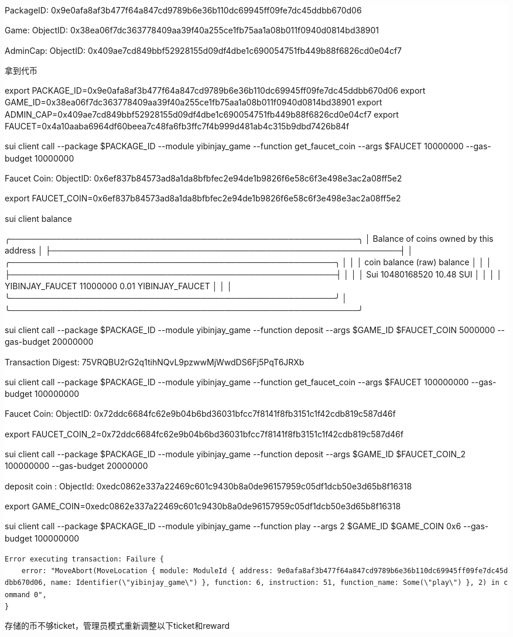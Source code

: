 PackageID: 0x9e0afa8af3b477f64a847cd9789b6e36b110dc69945ff09fe7dc45ddbb670d06 

Game: ObjectID: 0x38ea06f7dc363778409aa39f40a255ce1fb75aa1a08b011f0940d0814bd38901

AdminCap: ObjectID: 0x409ae7cd849bbf52928155d09df4dbe1c690054751fb449b88f6826cd0e04cf7 

拿到代币

export PACKAGE_ID=0x9e0afa8af3b477f64a847cd9789b6e36b110dc69945ff09fe7dc45ddbb670d06
export GAME_ID=0x38ea06f7dc363778409aa39f40a255ce1fb75aa1a08b011f0940d0814bd38901
export ADMIN_CAP=0x409ae7cd849bbf52928155d09df4dbe1c690054751fb449b88f6826cd0e04cf7
export FAUCET=0x4a10aaba6964df60beea7c48fa6fb3ffc7f4b999d481ab4c315b9dbd7426b84f

sui client call --package $PACKAGE_ID --module yibinjay_game --function get_faucet_coin --args $FAUCET 10000000 --gas-budget 10000000

Faucet Coin: ObjectID: 0x6ef837b84573ad8a1da8bfbfec2e94de1b9826f6e58c6f3e498e3ac2a08ff5e2 

export FAUCET_COIN=0x6ef837b84573ad8a1da8bfbfec2e94de1b9826f6e58c6f3e498e3ac2a08ff5e2 

sui client balance

╭────────────────────────────────────────────────────────────╮
│ Balance of coins owned by this address                     │
├────────────────────────────────────────────────────────────┤
│ ╭────────────────────────────────────────────────────────╮ │
│ │ coin             balance (raw)  balance                │ │
│ ├────────────────────────────────────────────────────────┤ │
│ │ Sui              10480168520    10.48 SUI              │ │
│ │ YIBINJAY_FAUCET  11000000       0.01 YIBINJAY_FAUCET   │ │
│ ╰────────────────────────────────────────────────────────╯ │
╰────────────────────────────────────────────────────────────╯

sui client call --package $PACKAGE_ID --module yibinjay_game --function deposit --args $GAME_ID  $FAUCET_COIN 5000000 --gas-budget 20000000

Transaction Digest: 75VRQBU2rG2q1tihNQvL9pzwwMjWwdDS6Fj5PqT6JRXb

sui client call --package $PACKAGE_ID --module yibinjay_game --function get_faucet_coin --args $FAUCET 100000000 --gas-budget 100000000

Faucet Coin: ObjectID: 0x72ddc6684fc62e9b04b6bd36031bfcc7f8141f8fb3151c1f42cdb819c587d46f

export FAUCET_COIN_2=0x72ddc6684fc62e9b04b6bd36031bfcc7f8141f8fb3151c1f42cdb819c587d46f

sui client call --package $PACKAGE_ID --module yibinjay_game --function deposit --args $GAME_ID  $FAUCET_COIN_2 100000000 --gas-budget 20000000

deposit coin : ObjectId: 0xedc0862e337a22469c601c9430b8a0de96157959c05df1dcb50e3d65b8f16318

export GAME_COIN=0xedc0862e337a22469c601c9430b8a0de96157959c05df1dcb50e3d65b8f16318

sui client call --package $PACKAGE_ID --module yibinjay_game --function play --args 2 $GAME_ID $GAME_COIN 0x6 --gas-budget 100000000

```
Error executing transaction: Failure {
    error: "MoveAbort(MoveLocation { module: ModuleId { address: 9e0afa8af3b477f64a847cd9789b6e36b110dc69945ff09fe7dc45ddbb670d06, name: Identifier(\"yibinjay_game\") }, function: 6, instruction: 51, function_name: Some(\"play\") }, 2) in command 0",
}
```
存储的币不够ticket，管理员模式重新调整以下ticket和reward
